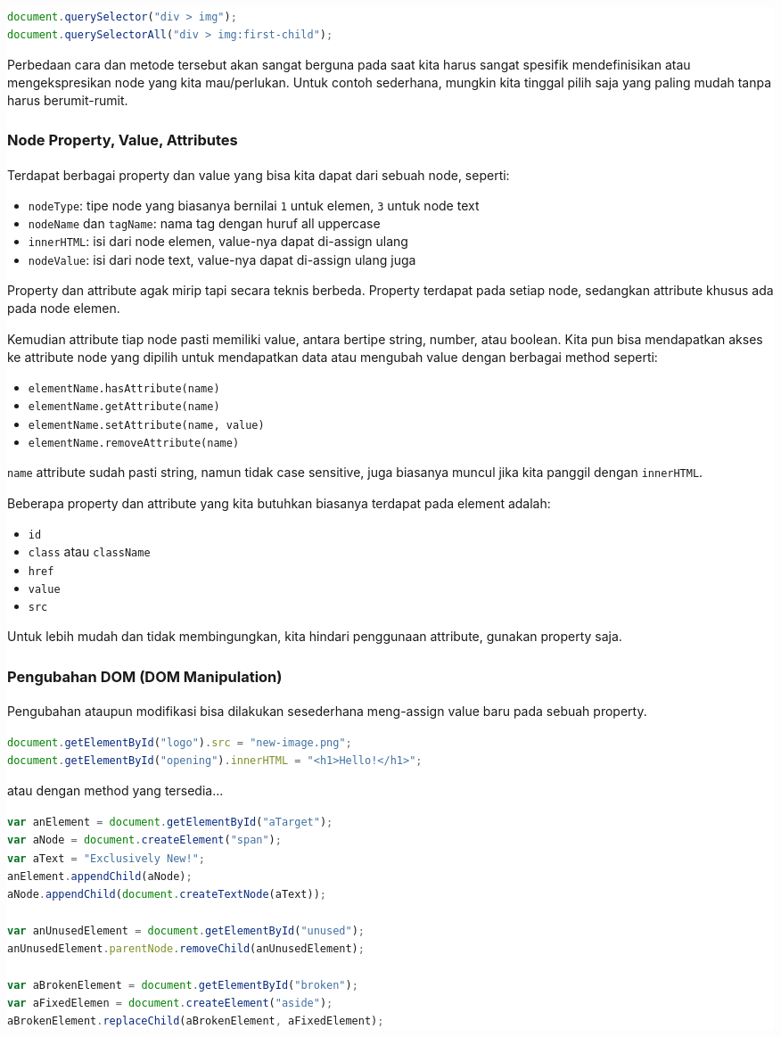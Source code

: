 ```javascript
document.querySelector("div > img");
document.querySelectorAll("div > img:first-child");
```

Perbedaan cara dan metode tersebut akan sangat berguna pada saat kita harus sangat spesifik mendefinisikan atau mengekspresikan node yang kita mau/perlukan. Untuk contoh sederhana, mungkin kita tinggal pilih saja yang paling mudah tanpa harus berumit-rumit.

### Node Property, Value, Attributes

Terdapat berbagai property dan value yang bisa kita dapat dari sebuah node, seperti:

- `nodeType`: tipe node yang biasanya bernilai `1` untuk elemen, `3` untuk node text
- `nodeName` dan `tagName`: nama tag dengan huruf all uppercase
- `innerHTML`: isi dari node elemen, value-nya dapat di-assign ulang
- `nodeValue`: isi dari node text, value-nya dapat di-assign ulang juga

Property dan attribute agak mirip tapi secara teknis berbeda. Property terdapat pada setiap node, sedangkan attribute khusus ada pada node elemen.

Kemudian attribute tiap node pasti memiliki value, antara bertipe string, number, atau boolean. Kita pun bisa mendapatkan akses ke attribute node yang dipilih untuk mendapatkan data atau mengubah value dengan berbagai method seperti:

- `elementName.hasAttribute(name)`
- `elementName.getAttribute(name)`
- `elementName.setAttribute(name, value)`
- `elementName.removeAttribute(name)`

`name` attribute sudah pasti string, namun tidak case sensitive, juga biasanya muncul jika kita panggil dengan `innerHTML`.

Beberapa property dan attribute yang kita butuhkan biasanya terdapat pada element adalah:

- `id`
- `class` atau `className`
- `href`
- `value`
- `src`

Untuk lebih mudah dan tidak membingungkan, kita hindari penggunaan attribute, gunakan property saja.

### Pengubahan DOM (DOM Manipulation)

Pengubahan ataupun modifikasi bisa dilakukan sesederhana meng-assign value baru pada sebuah property.

```javascript
document.getElementById("logo").src = "new-image.png";
document.getElementById("opening").innerHTML = "<h1>Hello!</h1>";
```

atau dengan method yang tersedia...

```javascript
var anElement = document.getElementById("aTarget");
var aNode = document.createElement("span");
var aText = "Exclusively New!";
anElement.appendChild(aNode);
aNode.appendChild(document.createTextNode(aText));

var anUnusedElement = document.getElementById("unused");
anUnusedElement.parentNode.removeChild(anUnusedElement);

var aBrokenElement = document.getElementById("broken");
var aFixedElemen = document.createElement("aside");
aBrokenElement.replaceChild(aBrokenElement, aFixedElement);
```
